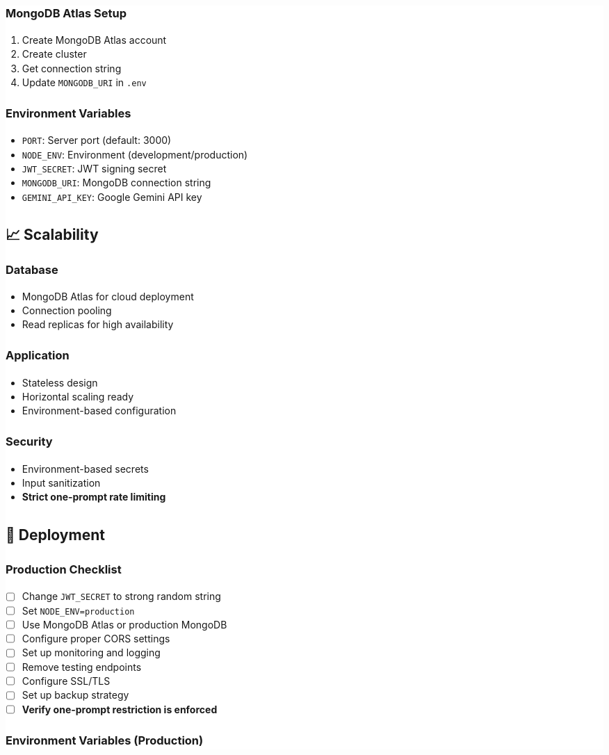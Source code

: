 ### **MongoDB Atlas Setup**

1. Create MongoDB Atlas account
2. Create cluster
3. Get connection string
4. Update `MONGODB_URI` in `.env`

### **Environment Variables**

- `PORT`: Server port (default: 3000)
- `NODE_ENV`: Environment (development/production)
- `JWT_SECRET`: JWT signing secret
- `MONGODB_URI`: MongoDB connection string
- `GEMINI_API_KEY`: Google Gemini API key

## 📈 Scalability

### **Database**

- MongoDB Atlas for cloud deployment
- Connection pooling
- Read replicas for high availability

### **Application**

- Stateless design
- Horizontal scaling ready
- Environment-based configuration

### **Security**

- Environment-based secrets
- Input sanitization
- **Strict one-prompt rate limiting**

## 🚀 Deployment

### **Production Checklist**

- [ ] Change `JWT_SECRET` to strong random string
- [ ] Set `NODE_ENV=production`
- [ ] Use MongoDB Atlas or production MongoDB
- [ ] Configure proper CORS settings
- [ ] Set up monitoring and logging
- [ ] Remove testing endpoints
- [ ] Configure SSL/TLS
- [ ] Set up backup strategy
- [ ] **Verify one-prompt restriction is enforced**

### **Environment Variables (Production)**
